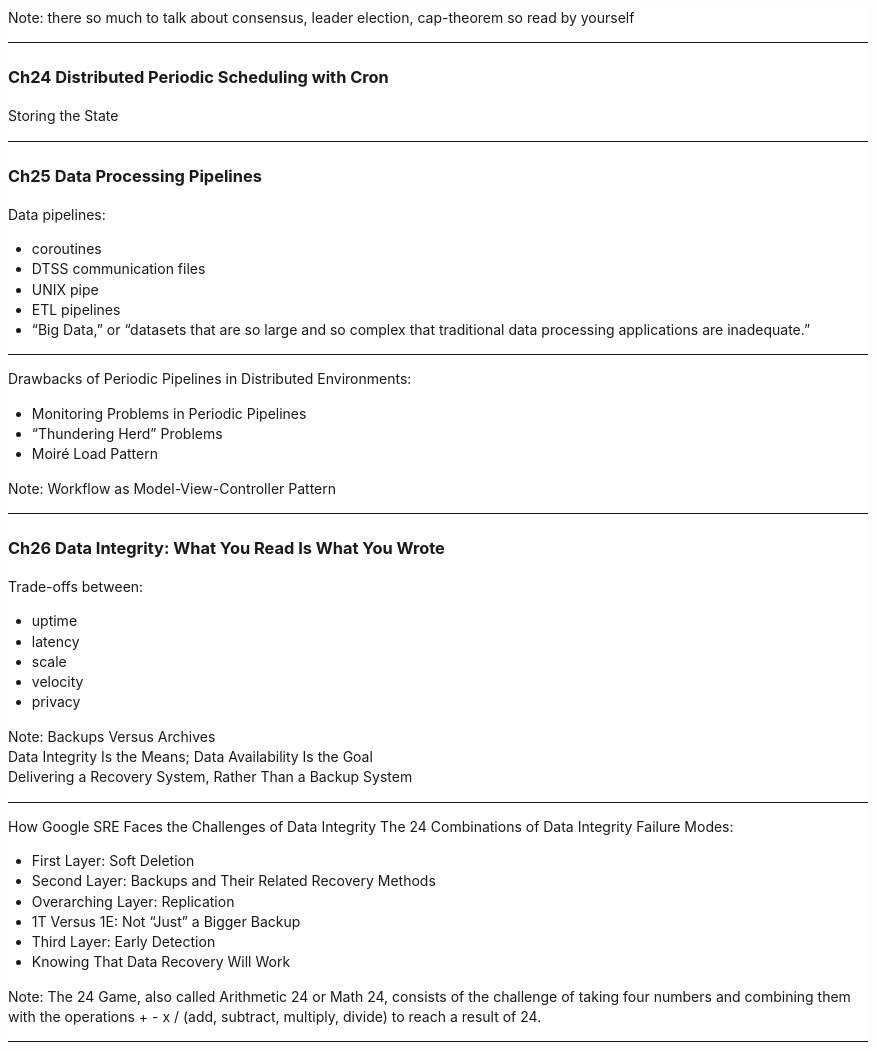 Note:
there so much to talk about consensus, leader election, cap-theorem so read by yourself

---
### Ch24 Distributed Periodic Scheduling with Cron
Storing the State

---
### Ch25 Data Processing Pipelines
Data pipelines:
- coroutines
- DTSS communication files
- UNIX pipe 
- ETL pipelines
- “Big Data,” or “datasets that are so large and so complex that traditional data
processing applications are inadequate.”

---
Drawbacks of Periodic Pipelines in Distributed Environments:
- Monitoring Problems in Periodic Pipelines
- “Thundering Herd” Problems
- Moiré Load Pattern  

Note: Workflow as Model-View-Controller Pattern

---
### Ch26 Data Integrity: What You Read Is What You Wrote
Trade-offs between:
- uptime
- latency
- scale
- velocity
- privacy  

Note:
Backups Versus Archives  
Data Integrity Is the Means; Data Availability Is the Goal  
Delivering a Recovery System, Rather Than a Backup System

---
How Google SRE Faces the Challenges of Data Integrity
The 24 Combinations of Data Integrity Failure Modes:
- First Layer: Soft Deletion
- Second Layer: Backups and Their Related Recovery Methods
- Overarching Layer: Replication
- 1T Versus 1E: Not “Just” a Bigger Backup
- Third Layer: Early Detection
- Knowing That Data Recovery Will Work 

Note:
The 24 Game, also called Arithmetic 24 or Math 24, consists
of the challenge of taking four numbers and combining them
with the operations + - x / (add, subtract, multiply, divide)
to reach a result of 24. 

---